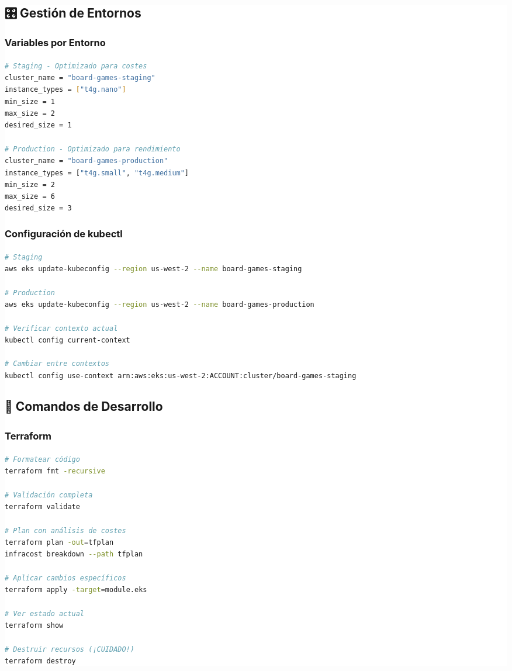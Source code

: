 ## 🎛️ Gestión de Entornos

### Variables por Entorno

```bash
# Staging - Optimizado para costes
cluster_name = "board-games-staging"
instance_types = ["t4g.nano"]
min_size = 1
max_size = 2
desired_size = 1

# Production - Optimizado para rendimiento
cluster_name = "board-games-production"
instance_types = ["t4g.small", "t4g.medium"]
min_size = 2
max_size = 6
desired_size = 3
```

### Configuración de kubectl

```bash
# Staging
aws eks update-kubeconfig --region us-west-2 --name board-games-staging

# Production
aws eks update-kubeconfig --region us-west-2 --name board-games-production

# Verificar contexto actual
kubectl config current-context

# Cambiar entre contextos
kubectl config use-context arn:aws:eks:us-west-2:ACCOUNT:cluster/board-games-staging
```

## 🚦 Comandos de Desarrollo

### Terraform

```bash
# Formatear código
terraform fmt -recursive

# Validación completa
terraform validate

# Plan con análisis de costes
terraform plan -out=tfplan
infracost breakdown --path tfplan

# Aplicar cambios específicos
terraform apply -target=module.eks

# Ver estado actual
terraform show

# Destruir recursos (¡CUIDADO!)
terraform destroy
```
